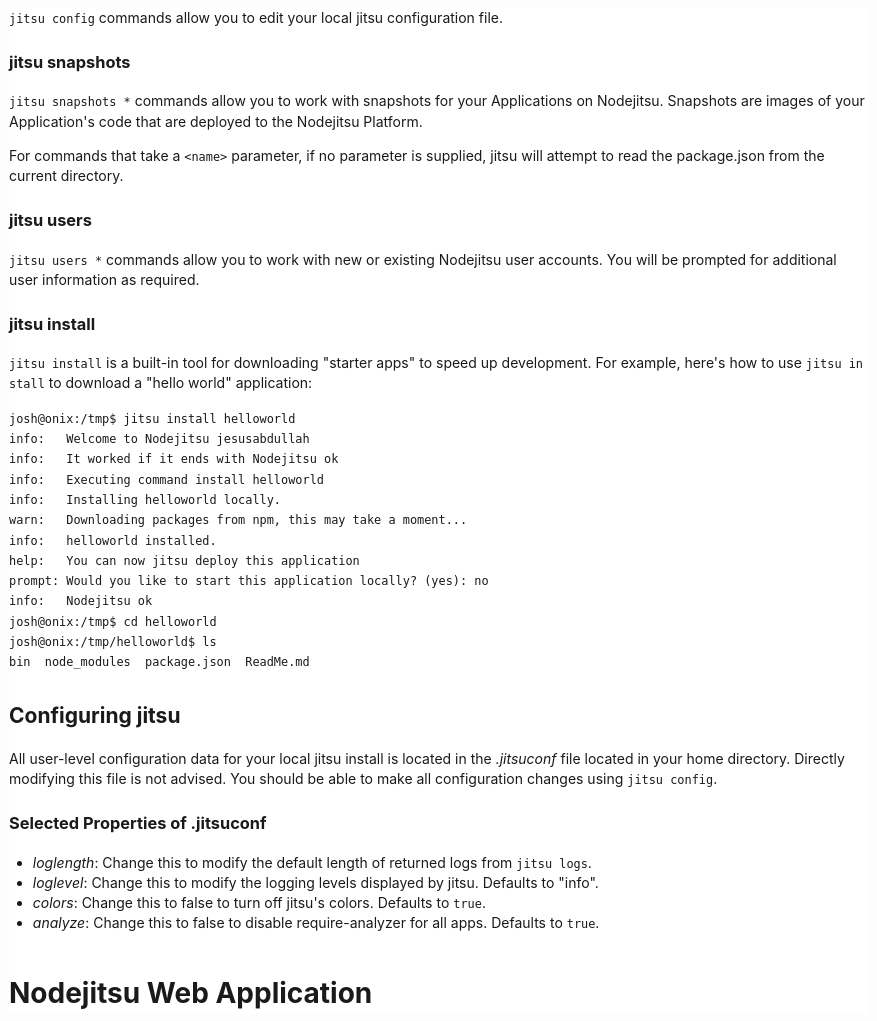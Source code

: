 `jitsu config` commands allow you to edit your local jitsu configuration file.

### jitsu snapshots <action>

`jitsu snapshots *` commands allow you to work with snapshots for your 
Applications on Nodejitsu. Snapshots are images of your Application's code that
are deployed to the Nodejitsu Platform.

For commands that take a `<name>` parameter, if no parameter is supplied,
jitsu will attempt to read the package.json from the current directory.

### jitsu users <action>

`jitsu users *` commands allow you to work with new or existing Nodejitsu user
accounts. You will be prompted for additional user information as required.


### jitsu install

`jitsu install` is a built-in tool for downloading "starter apps" to speed up development. For example, here's how to use `jitsu install` to download a "hello world" application:

    josh@onix:/tmp$ jitsu install helloworld
    info:   Welcome to Nodejitsu jesusabdullah
    info:   It worked if it ends with Nodejitsu ok
    info:   Executing command install helloworld
    info:   Installing helloworld locally.
    warn:   Downloading packages from npm, this may take a moment...
    info:   helloworld installed.
    help:   You can now jitsu deploy this application
    prompt: Would you like to start this application locally? (yes): no
    info:   Nodejitsu ok
    josh@onix:/tmp$ cd helloworld
    josh@onix:/tmp/helloworld$ ls
    bin  node_modules  package.json  ReadMe.md


## Configuring jitsu

All user-level configuration data for your local jitsu install is located in the *.jitsuconf* file located in your home directory. Directly modifying this file is not advised. You should be able to make all configuration changes using `jitsu config`.

### Selected Properties of .jitsuconf

* *loglength*: Change this to modify the default length of returned logs from `jitsu logs`.
* *loglevel*: Change this to modify the logging levels displayed by jitsu. Defaults to "info".
* *colors*: Change this to false to turn off jitsu's colors. Defaults to `true`.
* *analyze*: Change this to false to disable require-analyzer for all apps. Defaults to `true`.
# Nodejitsu Web Application
<a name='webapp'></a>
